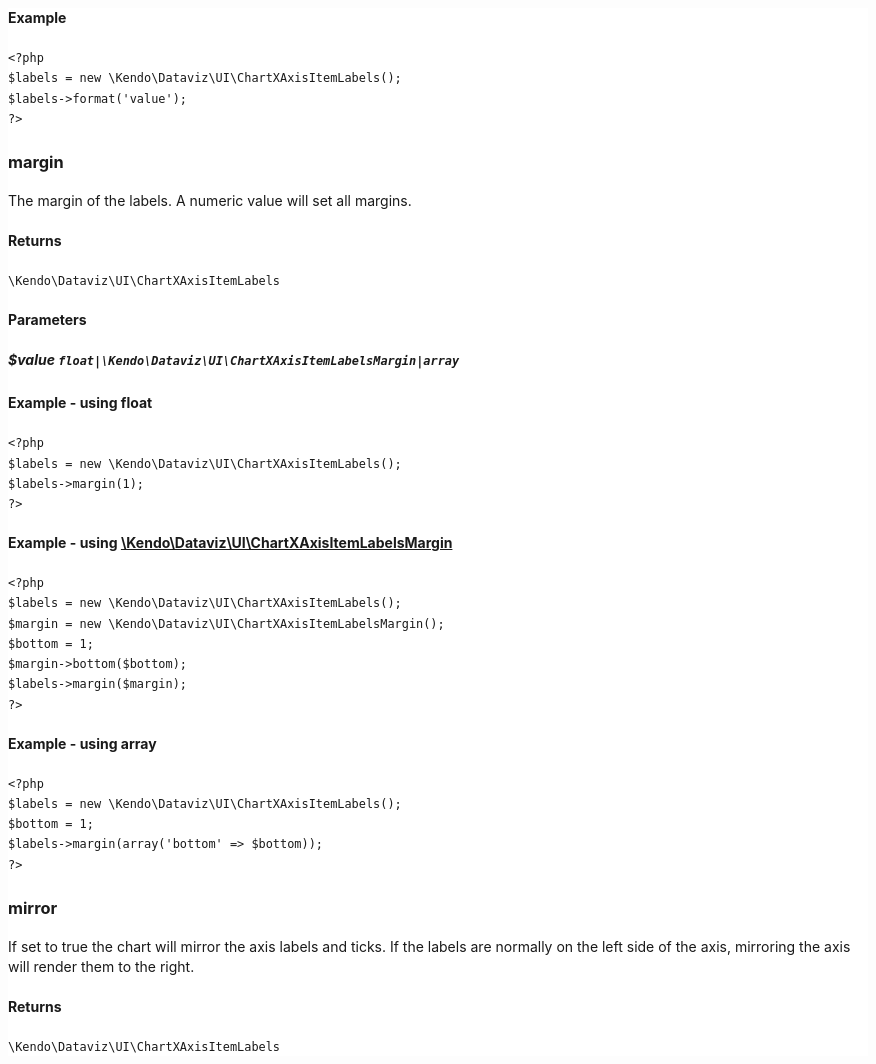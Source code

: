 #### Example 
    <?php
    $labels = new \Kendo\Dataviz\UI\ChartXAxisItemLabels();
    $labels->format('value');
    ?>

### margin

The margin of the labels. A numeric value will set all margins.

#### Returns
`\Kendo\Dataviz\UI\ChartXAxisItemLabels`

#### Parameters

##### $value `float|\Kendo\Dataviz\UI\ChartXAxisItemLabelsMargin|array`




#### Example  - using float
    <?php
    $labels = new \Kendo\Dataviz\UI\ChartXAxisItemLabels();
    $labels->margin(1);
    ?>


#### Example - using [\Kendo\Dataviz\UI\ChartXAxisItemLabelsMargin](/kendo-ui/api/wrappers/php/Kendo/Dataviz/UI/ChartXAxisItemLabelsMargin)
    <?php
    $labels = new \Kendo\Dataviz\UI\ChartXAxisItemLabels();
    $margin = new \Kendo\Dataviz\UI\ChartXAxisItemLabelsMargin();
    $bottom = 1;
    $margin->bottom($bottom);
    $labels->margin($margin);
    ?>

#### Example - using array

    <?php
    $labels = new \Kendo\Dataviz\UI\ChartXAxisItemLabels();
    $bottom = 1;
    $labels->margin(array('bottom' => $bottom));
    ?>

### mirror
If set to true the chart will mirror the axis labels and ticks. If the labels are normally on the left side of the axis, mirroring the axis will render them to the right.

#### Returns
`\Kendo\Dataviz\UI\ChartXAxisItemLabels`
